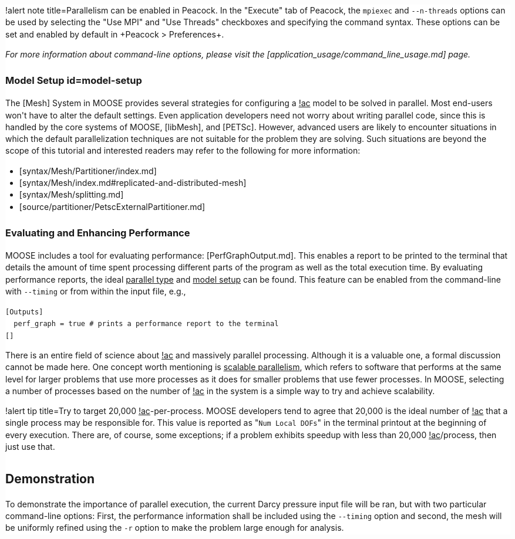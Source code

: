 !alert note title=Parallelism can be enabled in Peacock.
In the "Execute" tab of Peacock, the `mpiexec` and `--n-threads` options can be used by selecting the "Use MPI" and "Use Threads" checkboxes and specifying the command syntax. These options can be set and enabled by default in +Peacock > Preferences+.

*For more information about command-line options, please visit the [application_usage/command_line_usage.md] page.*

### Model Setup id=model-setup

The [Mesh] System in MOOSE provides several strategies for configuring a [!ac](FE) model to be solved in parallel. Most end-users won't have to alter the default settings. Even application developers need not worry about writing parallel code, since this is handled by the core systems of MOOSE, [libMesh], and [PETSc]. However, advanced users are likely to encounter situations in which the default parallelization techniques are not suitable for the problem they are solving. Such situations are beyond the scope of this tutorial and interested readers may refer to the following for more information:

- [syntax/Mesh/Partitioner/index.md]
- [syntax/Mesh/index.md#replicated-and-distributed-mesh]
- [syntax/Mesh/splitting.md]
- [source/partitioner/PetscExternalPartitioner.md]


### Evaluating and Enhancing Performance

MOOSE includes a tool for evaluating performance: [PerfGraphOutput.md]. This enables a report to be printed to the terminal that details the amount of time spent processing different parts of the program as well as the total execution time. By evaluating performance reports, the ideal [parallel type](#commands) and [model setup](#model-setup) can be found. This feature can be enabled from the command-line with `--timing` or from within the input file, e.g.,

```
[Outputs]
  perf_graph = true # prints a performance report to the terminal
[]
```

There is an entire field of science about [!ac](HPC) and massively parallel processing. Although it is a valuable one, a formal discussion cannot be made here. One concept worth mentioning is [scalable parallelism](https://en.wikipedia.org/wiki/Scalable_parallelism), which refers to software that performs at the same level for larger problems that use more processes as it does for smaller problems that use fewer processes. In MOOSE, selecting a number of processes based on the number of [!ac](DOFs) in the system is a simple way to try and achieve scalability.

!alert tip title=Try to target 20,000 [!ac](DOFs)-per-process.
MOOSE developers tend to agree that 20,000 is the ideal number of [!ac](DOFs) that a single process may be responsible for. This value is reported as "`Num Local DOFs`" in the terminal printout at the beginning of every execution. There are, of course, some exceptions; if a problem exhibits speedup with less than 20,000 [!ac](DOFs)/process, then just use that.

## Demonstration

To demonstrate the importance of parallel execution, the current Darcy pressure input file will be
ran, but with two particular command-line options: First, the performance information shall be
included using the `--timing` option and second, the mesh will be uniformly refined using the `-r`
option to make the problem large enough for analysis.
